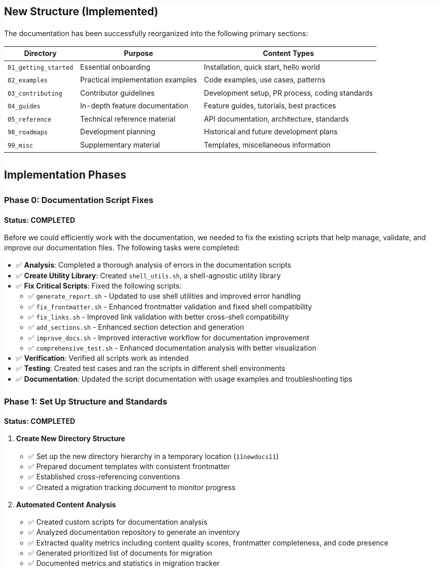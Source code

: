 ## New Structure (Implemented)

The documentation has been successfully reorganized into the following primary sections:

| Directory | Purpose | Content Types |
|-----------|---------|---------------|
| `01_getting_started` | Essential onboarding | Installation, quick start, hello world |
| `02_examples` | Practical implementation examples | Code examples, use cases, patterns |
| `03_contributing` | Contributor guidelines | Development setup, PR process, coding standards |
| `04_guides` | In-depth feature documentation | Feature guides, tutorials, best practices |
| `05_reference` | Technical reference material | API documentation, architecture, standards |
| `98_roadmaps` | Development planning | Historical and future development plans |
| `99_misc` | Supplementary material | Templates, miscellaneous information |

## Implementation Phases

### Phase 0: Documentation Script Fixes

**Status: COMPLETED** 

Before we could efficiently work with the documentation, we needed to fix the existing scripts that help manage, validate, and improve our documentation files. The following tasks were completed:

- ✅ **Analysis**: Completed a thorough analysis of errors in the documentation scripts
- ✅ **Create Utility Library**: Created `shell_utils.sh`, a shell-agnostic utility library
- ✅ **Fix Critical Scripts**: Fixed the following scripts:
  - ✅ `generate_report.sh` - Updated to use shell utilities and improved error handling
  - ✅ `fix_frontmatter.sh` - Enhanced frontmatter validation and fixed shell compatibility
  - ✅ `fix_links.sh` - Improved link validation with better cross-shell compatibility
  - ✅ `add_sections.sh` - Enhanced section detection and generation
  - ✅ `improve_docs.sh` - Improved interactive workflow for documentation improvement
  - ✅ `comprehensive_test.sh` - Enhanced documentation analysis with better visualization
- ✅ **Verification**: Verified all scripts work as intended
- ✅ **Testing**: Created test cases and ran the scripts in different shell environments
- ✅ **Documentation**: Updated the script documentation with usage examples and troubleshooting tips

### Phase 1: Set Up Structure and Standards

**Status: COMPLETED**

1. **Create New Directory Structure**
   - ✅ Set up the new directory hierarchy in a temporary location (`11newdocs11`)
   - ✅ Prepared document templates with consistent frontmatter
   - ✅ Established cross-referencing conventions
   - ✅ Created a migration tracking document to monitor progress

2. **Automated Content Analysis**
   - ✅ Created custom scripts for documentation analysis
   - ✅ Analyzed documentation repository to generate an inventory
   - ✅ Extracted quality metrics including content quality scores, frontmatter completeness, and code presence
   - ✅ Generated prioritized list of documents for migration
   - ✅ Documented metrics and statistics in migration tracker
